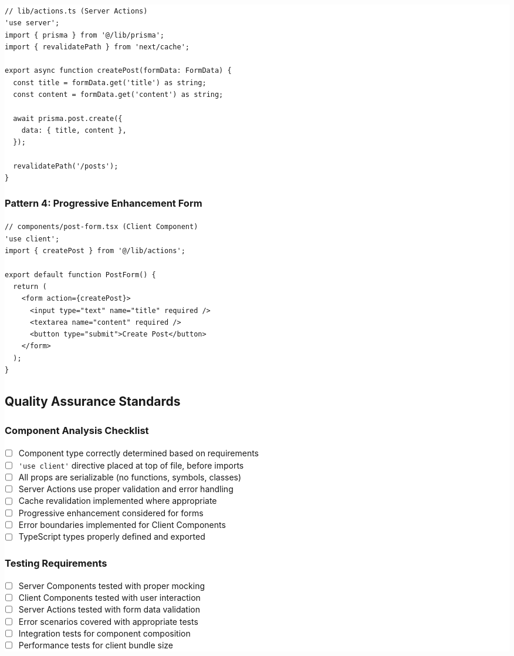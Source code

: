 ```tsx
// lib/actions.ts (Server Actions)
'use server';
import { prisma } from '@/lib/prisma';
import { revalidatePath } from 'next/cache';

export async function createPost(formData: FormData) {
  const title = formData.get('title') as string;
  const content = formData.get('content') as string;

  await prisma.post.create({
    data: { title, content },
  });

  revalidatePath('/posts');
}
```

### Pattern 4: Progressive Enhancement Form

```tsx
// components/post-form.tsx (Client Component)
'use client';
import { createPost } from '@/lib/actions';

export default function PostForm() {
  return (
    <form action={createPost}>
      <input type="text" name="title" required />
      <textarea name="content" required />
      <button type="submit">Create Post</button>
    </form>
  );
}
```

## Quality Assurance Standards

### Component Analysis Checklist

- [ ] Component type correctly determined based on requirements
- [ ] `'use client'` directive placed at top of file, before imports
- [ ] All props are serializable (no functions, symbols, classes)
- [ ] Server Actions use proper validation and error handling
- [ ] Cache revalidation implemented where appropriate
- [ ] Progressive enhancement considered for forms
- [ ] Error boundaries implemented for Client Components
- [ ] TypeScript types properly defined and exported

### Testing Requirements

- [ ] Server Components tested with proper mocking
- [ ] Client Components tested with user interaction
- [ ] Server Actions tested with form data validation
- [ ] Error scenarios covered with appropriate tests
- [ ] Integration tests for component composition
- [ ] Performance tests for client bundle size
